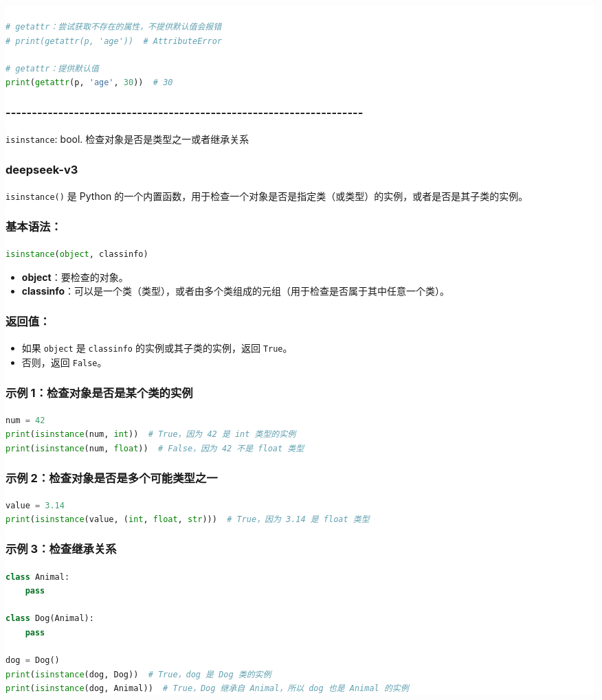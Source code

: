 ```python

# getattr：尝试获取不存在的属性，不提供默认值会报错
# print(getattr(p, 'age'))  # AttributeError

# getattr：提供默认值
print(getattr(p, 'age', 30))  # 30
```
### --------------------------------------------------------------------  
`isinstance`: bool. 检查对象是否是类型之一或者继承关系  
### deepseek-v3 
`isinstance()` 是 Python 的一个内置函数，用于检查一个对象是否是指定类（或类型）的实例，或者是否是其子类的实例。  

### 基本语法：
```python
isinstance(object, classinfo)
```
- **object**：要检查的对象。
- **classinfo**：可以是一个类（类型），或者由多个类组成的元组（用于检查是否属于其中任意一个类）。

### 返回值：
- 如果 `object` 是 `classinfo` 的实例或其子类的实例，返回 `True`。
- 否则，返回 `False`。


### 示例 1：检查对象是否是某个类的实例
```python
num = 42
print(isinstance(num, int))  # True，因为 42 是 int 类型的实例
print(isinstance(num, float))  # False，因为 42 不是 float 类型
```

### 示例 2：检查对象是否是多个可能类型之一
```python
value = 3.14
print(isinstance(value, (int, float, str)))  # True，因为 3.14 是 float 类型
```

### 示例 3：检查继承关系
```python
class Animal:
    pass

class Dog(Animal):
    pass

dog = Dog()
print(isinstance(dog, Dog))  # True，dog 是 Dog 类的实例
print(isinstance(dog, Animal))  # True，Dog 继承自 Animal，所以 dog 也是 Animal 的实例
```
